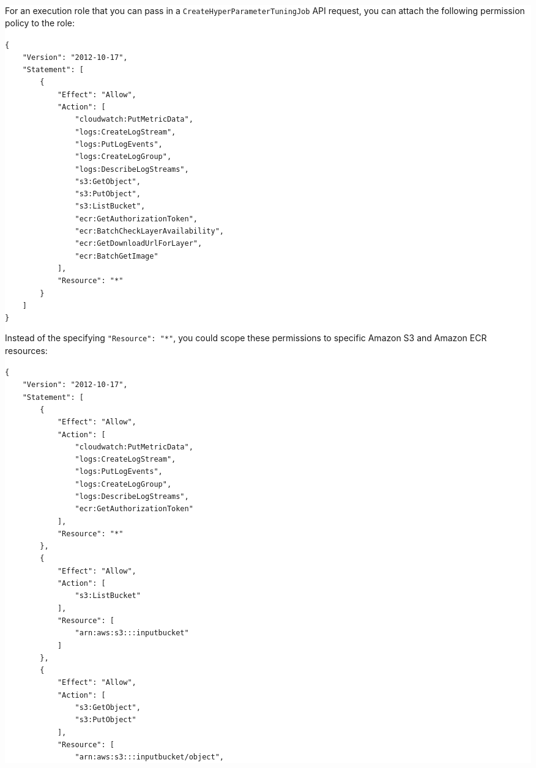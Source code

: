 For an execution role that you can pass in a `CreateHyperParameterTuningJob` API request, you can attach the following permission policy to the role:

```
{
    "Version": "2012-10-17",
    "Statement": [
        {
            "Effect": "Allow",
            "Action": [
                "cloudwatch:PutMetricData",
                "logs:CreateLogStream",
                "logs:PutLogEvents",
                "logs:CreateLogGroup",
                "logs:DescribeLogStreams",
                "s3:GetObject",
                "s3:PutObject",
                "s3:ListBucket",
                "ecr:GetAuthorizationToken",
                "ecr:BatchCheckLayerAvailability",
                "ecr:GetDownloadUrlForLayer",
                "ecr:BatchGetImage"
            ],
            "Resource": "*"
        }
    ]
}
```

Instead of the specifying `"Resource": "*"`, you could scope these permissions to specific Amazon S3 and Amazon ECR resources:

```
{
    "Version": "2012-10-17",
    "Statement": [
        {
            "Effect": "Allow",
            "Action": [
                "cloudwatch:PutMetricData",
                "logs:CreateLogStream",
                "logs:PutLogEvents",
                "logs:CreateLogGroup",
                "logs:DescribeLogStreams",
                "ecr:GetAuthorizationToken"
            ],
            "Resource": "*"
        },
        {
            "Effect": "Allow",
            "Action": [
                "s3:ListBucket"
            ],
            "Resource": [
                "arn:aws:s3:::inputbucket"
            ]
        },
        {
            "Effect": "Allow",
            "Action": [
                "s3:GetObject",
                "s3:PutObject"
            ],
            "Resource": [
                "arn:aws:s3:::inputbucket/object",
```